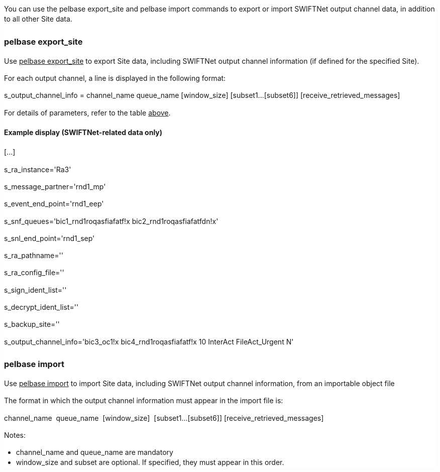 You can use the <span class="codeBold_in_para">pelbase export\_site</span> and <span class="codeBold_in_para">pelbase import</span> commands to export or import SWIFTNet output channel data, in addition to all other Site data.

### pelbase export\_site

Use <span class="codeBold_in_para">[pelbase export\_site](../../../../starting_and_stopping_server/importing_and_exporting_objects#pelbase_export_site)</span> to export Site data, including SWIFTNet output channel information (if defined for the specified Site).

For each output channel, a line is displayed in the following format:

s\_output\_channel\_info = channel\_name queue\_name \[window\_size\] \[subset1...\[subset6\]\] \[receive\_retrieved\_messages\]

For details of parameters, refer to the table [above](#swift_op_ch_paras).

#### Example display (SWIFTNet-related data only)

\[...\]

s\_ra\_instance='Ra3'

s\_message\_partner='rnd1\_mp'

s\_event\_end\_point='rnd1\_eep'

s\_snf\_queues='bic1\_rnd1roqasfiafatf!x bic2\_rnd1roqasfiafatfdn!x'

s\_snl\_end\_point='rnd1\_sep'

s\_ra\_pathname=''

s\_ra\_config\_file=''

s\_sign\_ident\_list=''

s\_decrypt\_ident\_list=''

s\_backup\_site=''

s\_output\_channel\_info='bic3\_oc1!x bic4\_rnd1roqasfiafatf!x 10 InterAct FileAct\_Urgent N'

### pelbase import

Use <span class="codeBold_in_para">[pelbase import](../../../../starting_and_stopping_server/importing_and_exporting_objects#pelbase_import)</span> to import Site data, including SWIFTNet output channel information, from an importable object file

The format in which the output channel information must appear in the import file is:

channel\_name  queue\_name  \[window\_size\]  \[subset1...\[subset6\]\] \[receive\_retrieved\_messages\]

Notes:

-   <span class="code">channel\_name</span> and <span class="code">queue\_name</span> are mandatory
-   <span class="code">window\_size</span> and <span class="code">subset</span> are optional. If specified, they must appear in this order.

<span id="control_op"></span>
